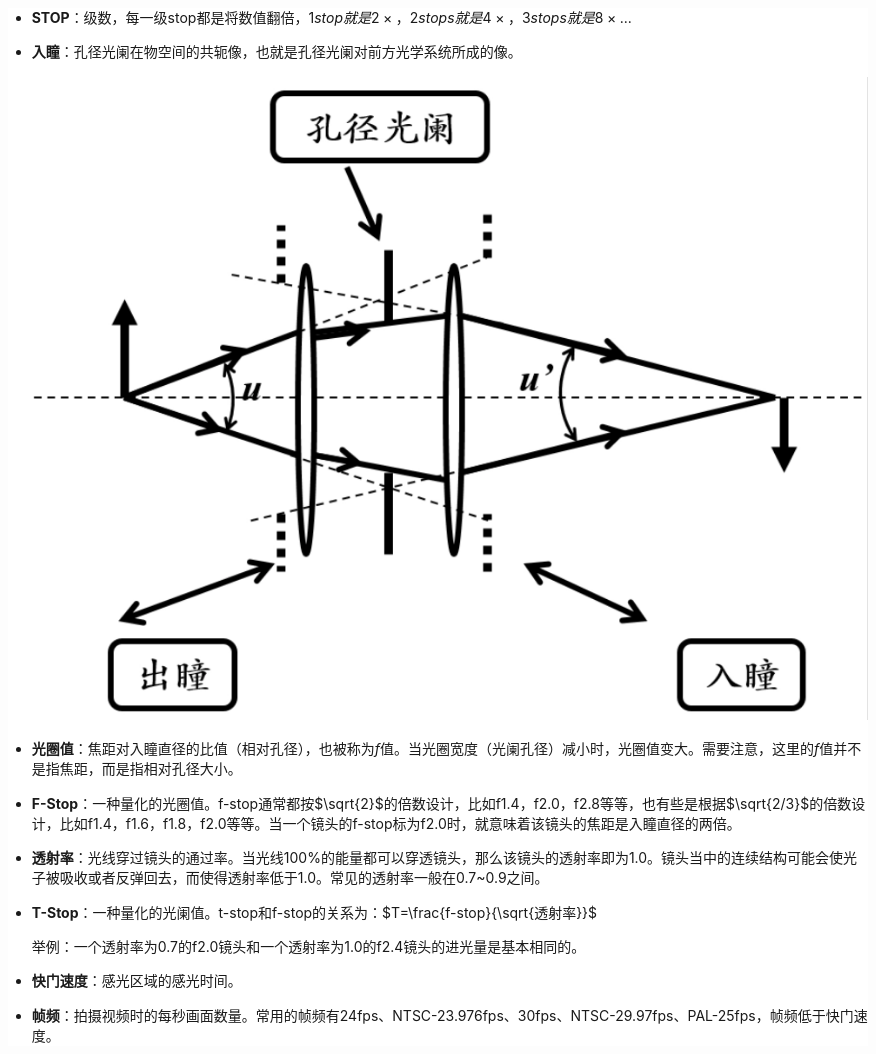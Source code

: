 - **STOP**：级数，每一级stop都是将数值翻倍，$1 stop就是2\times，2 stops就是4\times，3 stops就是8\times...$

- **入瞳**：孔径光阑在物空间的共轭像，也就是孔径光阑对前方光学系统所成的像。

  ![](笔记材料\孔径光阑.PNG)

- **光圈值**：焦距对入瞳直径的比值（相对孔径），也被称为*f*值。当光圈宽度（光阑孔径）减小时，光圈值变大。需要注意，这里的*f*值并不是指焦距，而是指相对孔径大小。

- **F-Stop**：一种量化的光圈值。f-stop通常都按$\sqrt{2}$的倍数设计，比如f1.4，f2.0，f2.8等等，也有些是根据$\sqrt{2/3}$的倍数设计，比如f1.4，f1.6，f1.8，f2.0等等。当一个镜头的f-stop标为f2.0时，就意味着该镜头的焦距是入瞳直径的两倍。

- **透射率**：光线穿过镜头的通过率。当光线100%的能量都可以穿透镜头，那么该镜头的透射率即为1.0。镜头当中的连续结构可能会使光子被吸收或者反弹回去，而使得透射率低于1.0。常见的透射率一般在0.7~0.9之间。

- **T-Stop**：一种量化的光阑值。t-stop和f-stop的关系为：$T=\frac{f-stop}{\sqrt{透射率}}$

  举例：一个透射率为0.7的f2.0镜头和一个透射率为1.0的f2.4镜头的进光量是基本相同的。

- **快门速度**：感光区域的感光时间。

- **帧频**：拍摄视频时的每秒画面数量。常用的帧频有24fps、NTSC-23.976fps、30fps、NTSC-29.97fps、PAL-25fps，帧频低于快门速度。
